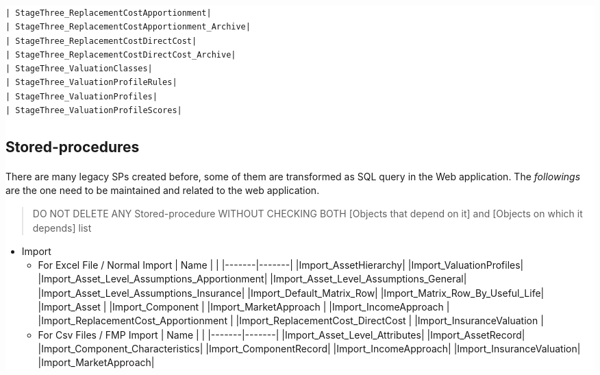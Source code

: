 	| StageThree_ReplacementCostApportionment|
	| StageThree_ReplacementCostApportionment_Archive|
	| StageThree_ReplacementCostDirectCost|
	| StageThree_ReplacementCostDirectCost_Archive|
	| StageThree_ValuationClasses|
	| StageThree_ValuationProfileRules|
	| StageThree_ValuationProfiles|
	| StageThree_ValuationProfileScores|

## Stored-procedures

There are many legacy SPs created before, some of them are transformed as SQL query in the Web application. The *followings* are the one need to be maintained and related to the web application.
> DO NOT DELETE ANY Stored-procedure WITHOUT CHECKING BOTH [Objects that depend on it] and [Objects on which it depends] list
- Import	
	- For Excel File / Normal Import
		|  Name |  |
		|-------|-------|
		|Import_AssetHierarchy|
		|Import_ValuationProfiles|
		|Import_Asset_Level_Assumptions_Apportionment|
		|Import_Asset_Level_Assumptions_General|
		|Import_Asset_Level_Assumptions_Insurance|
		|Import_Default_Matrix_Row|
		|Import_Matrix_Row_By_Useful_Life|
		|Import_Asset |
		|Import_Component |
		|Import_MarketApproach |
		|Import_IncomeApproach |
		|Import_ReplacementCost_Apportionment |
		|Import_ReplacementCost_DirectCost |
		|Import_InsuranceValuation |	
	- For Csv Files / FMP Import
		|  Name |  |
		|-------|-------|
		|Import_Asset_Level_Attributes|
		|Import_AssetRecord|
		|Import_Component_Characteristics|
		|Import_ComponentRecord|
		|Import_IncomeApproach|
		|Import_InsuranceValuation|
		|Import_MarketApproach|